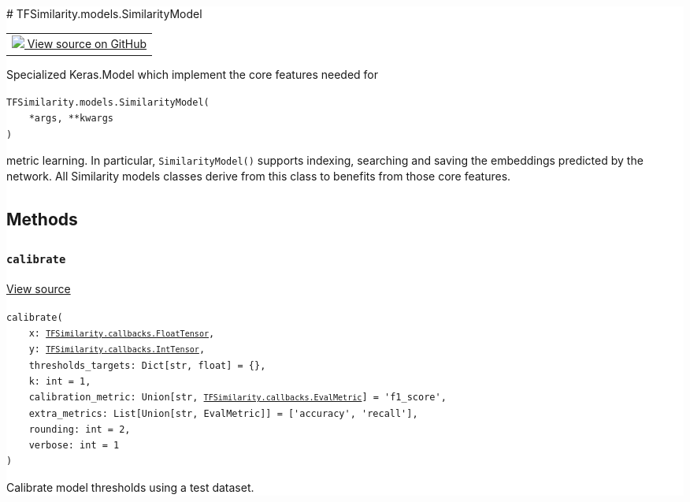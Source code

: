 
<div itemscope itemtype="http://developers.google.com/ReferenceObject">
<meta itemprop="name" content="TFSimilarity.models.SimilarityModel" />
<meta itemprop="path" content="Stable" />
<meta itemprop="property" content="__init__"/>
<meta itemprop="property" content="calibrate"/>
<meta itemprop="property" content="evaluate_matching"/>
<meta itemprop="property" content="index"/>
<meta itemprop="property" content="index_size"/>
<meta itemprop="property" content="index_summary"/>
<meta itemprop="property" content="load_index"/>
<meta itemprop="property" content="lookup"/>
<meta itemprop="property" content="match"/>
<meta itemprop="property" content="reset_index"/>
<meta itemprop="property" content="save_index"/>
<meta itemprop="property" content="single_lookup"/>
<meta itemprop="property" content="to_data_frame"/>
</div>
# TFSimilarity.models.SimilarityModel

<table class="tfo-notebook-buttons tfo-api nocontent" align="left">
<td>
  <a target="_blank" href="https://github.com/tensorflow/similarity/blob/main/tensorflow_similarity/models/similarity_model.py#L27-L548">
    <img src="https://www.tensorflow.org/images/GitHub-Mark-32px.png" />
    View source on GitHub
  </a>
</td>
</table>

Specialized Keras.Model which implement the core features needed for
<pre class="devsite-click-to-copy prettyprint lang-py tfo-signature-link">
<code>TFSimilarity.models.SimilarityModel(
    *args, **kwargs
)
</code></pre>


metric learning. In particular, `SimilarityModel()` supports indexing,
searching and saving the embeddings predicted by the network.
All Similarity models classes derive from this class to benefits from those
core features.
## Methods
<h3 id="calibrate"><code>calibrate</code></h3>
<a target="_blank" href="https://github.com/tensorflow/similarity/blob/main/tensorflow_similarity/models/similarity_model.py#L275-L325">View source</a>
<pre class="devsite-click-to-copy prettyprint lang-py tfo-signature-link">
<code>calibrate(
    x: <a href="../../TFSimilarity/callbacks/FloatTensor.md"><code>TFSimilarity.callbacks.FloatTensor</code></a>,
    y: <a href="../../TFSimilarity/callbacks/IntTensor.md"><code>TFSimilarity.callbacks.IntTensor</code></a>,
    thresholds_targets: Dict[str, float] = {},
    k: int = 1,
    calibration_metric: Union[str, <a href="../../TFSimilarity/callbacks/EvalMetric.md"><code>TFSimilarity.callbacks.EvalMetric</code></a>] = &#x27;f1_score&#x27;,
    extra_metrics: List[Union[str, EvalMetric]] = [&#x27;accuracy&#x27;, &#x27;recall&#x27;],
    rounding: int = 2,
    verbose: int = 1
)
</code></pre>
Calibrate model thresholds using a test dataset.